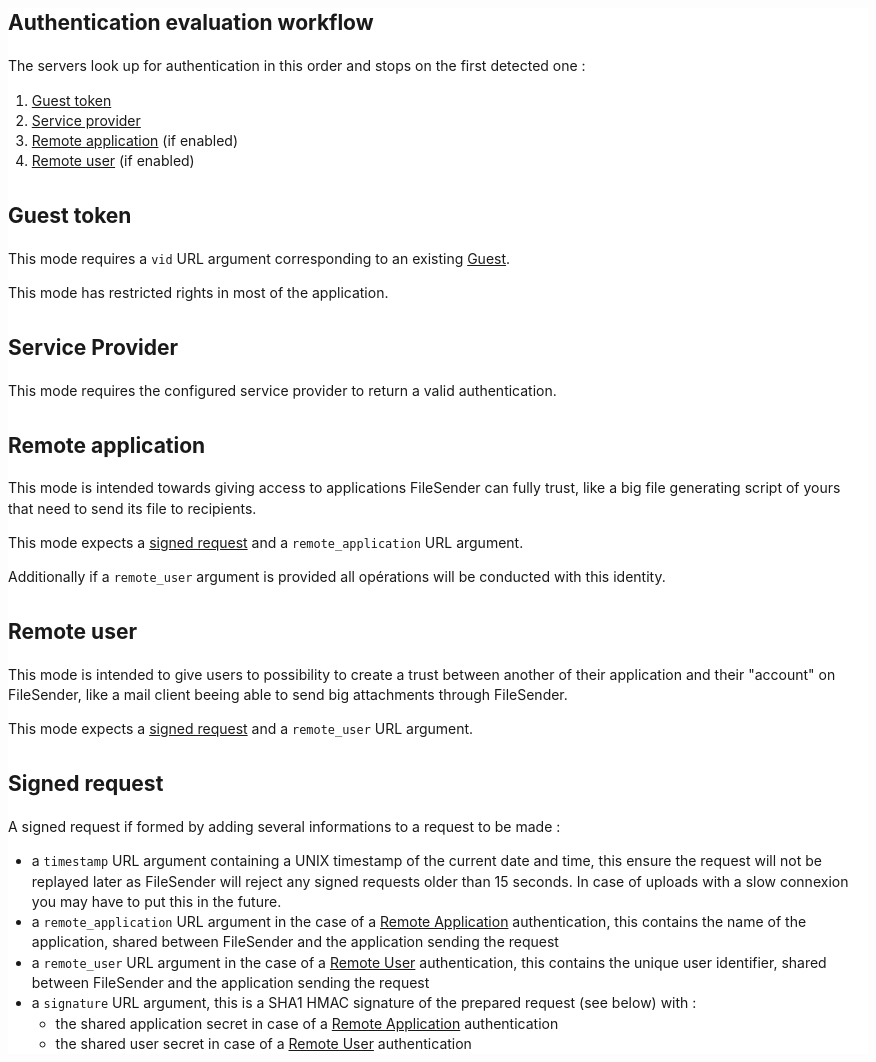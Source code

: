 ## Authentication evaluation workflow

The servers look up for authentication in this order and stops on the first detected one :

1. [Guest token](#guest-token)
2. [Service provider](#service-provider)
3. [Remote application](#remote-application) (if enabled)
4. [Remote user](#remote-user) (if enabled)

## Guest token

This mode requires a `vid` URL argument corresponding to an existing [Guest](#guest).

This mode has restricted rights in most of the application.

## Service Provider

This mode requires the configured service provider to return a valid authentication.

## Remote application

This mode is intended towards giving access to applications FileSender can fully trust, like a big file generating script of yours that need to send its file to recipients.

This mode expects a [signed request](#signed-request) and a `remote_application` URL argument.

Additionally if a `remote_user` argument is provided all opérations will be conducted with this identity.

## Remote user

This mode is intended to give users to possibility to create a trust between another of their application and their "account" on FileSender, like a mail client beeing able to send big attachments through FileSender.

This mode expects a [signed request](#signed-request) and a `remote_user` URL argument.

## Signed request

A signed request if formed by adding several informations to a request to be made :

* a `timestamp` URL argument containing a UNIX timestamp of the current date and time, this ensure the request will not be replayed later as FileSender will reject any signed requests older than 15 seconds. In case of uploads with a slow connexion you may have to put this in the future.
* a `remote_application` URL argument in the case of a [Remote Application](#remote-application) authentication, this contains the name of the application, shared between FileSender and the application sending the request
* a `remote_user` URL argument in the case of a [Remote User](#remote-user) authentication, this contains the unique user identifier, shared between FileSender and the application sending the request
* a `signature` URL argument, this is a SHA1 HMAC signature of the prepared request (see below) with :
	* the shared application secret in case of a [Remote Application](#remote-application) authentication
	* the shared user secret in case of a [Remote User](#remote-user) authentication
